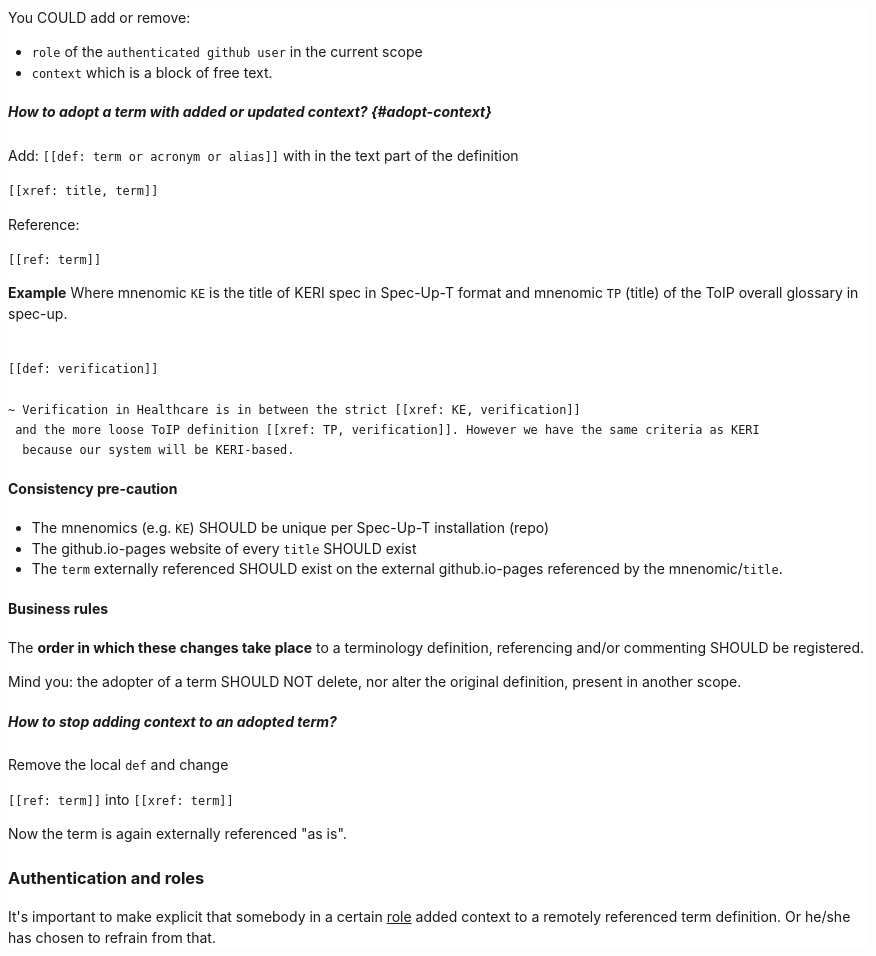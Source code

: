 You COULD add or remove:
- `role` of the `authenticated github user` in the current scope
- `context` which is a block of free text.

##### How to adopt a term with added or updated context? {#adopt-context}

Add:
`[[def: term or acronym or alias]]` with in the text part of the definition

`[[xref: title, term]]` 

Reference:

`[[ref: term]]` 

**Example**
Where mnenomic `KE` is the title of KERI spec in Spec-Up-T format and mnenomic `TP` (title) of the ToIP overall glossary in spec-up.

```

[[def: verification]]

~ Verification in Healthcare is in between the strict [[xref: KE, verification]]
 and the more loose ToIP definition [[xref: TP, verification]]. However we have the same criteria as KERI
  because our system will be KERI-based.

```

#### Consistency pre-caution

- The mnenomics (e.g. `KE`) SHOULD be unique per Spec-Up-T installation (repo)
- The github.io-pages website of every `title` SHOULD exist
- The `term` externally referenced SHOULD exist on the external github.io-pages referenced by the mnenomic/`title`.

#### Business rules

The **order in which these changes take place** to a terminology definition, referencing and/or commenting SHOULD be registered.

Mind you: the adopter of a term SHOULD NOT delete, nor alter the original definition, present in another scope.

##### How to stop adding context to an adopted term?

Remove the local `def` and change

`[[ref: term]]` into `[[xref: term]]`

Now the term is again externally referenced "as is".

### Authentication and roles

It's important to make explicit that somebody in a certain [role](./role.md#user-reader) added context to a remotely referenced term definition. Or he/she has chosen to refrain from that.
